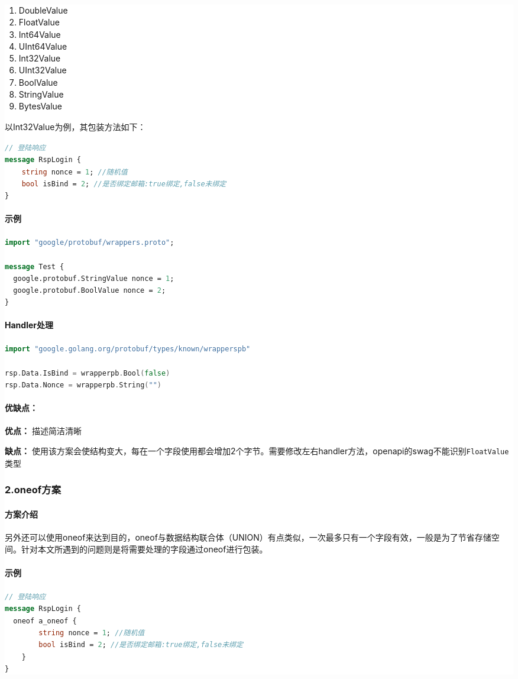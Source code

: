 1. DoubleValue
2. FloatValue
3. Int64Value
4. UInt64Value
5. Int32Value
6. UInt32Value
7. BoolValue
8. StringValue
9. BytesValue

以Int32Value为例，其包装方法如下：

```protobuf
// 登陆响应
message RspLogin {
	string nonce = 1; //随机值
	bool isBind = 2; //是否绑定邮箱:true绑定,false未绑定
}
```

#### 示例

```protobuf
import "google/protobuf/wrappers.proto";

message Test {
  google.protobuf.StringValue nonce = 1;
  google.protobuf.BoolValue nonce = 2;
}
```

#### Handler处理

```go
import "google.golang.org/protobuf/types/known/wrapperspb"

rsp.Data.IsBind = wrapperpb.Bool(false)
rsp.Data.Nonce = wrapperpb.String("")
```

#### 优缺点：

**优点：** 描述简洁清晰

**缺点：** 使用该方案会使结构变大，每在一个字段使用都会增加2个字节。需要修改左右handler方法，openapi的swag不能识别`FloatValue`类型

### 2.oneof方案

#### 方案介绍

另外还可以使用oneof来达到目的，oneof与数据结构联合体（UNION）有点类似，一次最多只有一个字段有效，一般是为了节省存储空间。针对本文所遇到的问题则是将需要处理的字段通过oneof进行包装。

#### 示例

```protobuf
// 登陆响应
message RspLogin {
  oneof a_oneof {
		string nonce = 1; //随机值
		bool isBind = 2; //是否绑定邮箱:true绑定,false未绑定
	}
}
```
